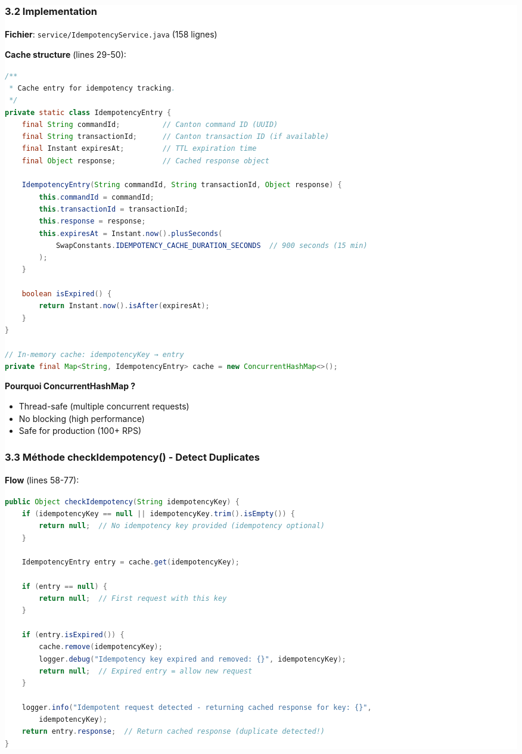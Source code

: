### 3.2 Implementation

**Fichier**: `service/IdempotencyService.java` (158 lignes)

**Cache structure** (lines 29-50):

```java
/**
 * Cache entry for idempotency tracking.
 */
private static class IdempotencyEntry {
    final String commandId;          // Canton command ID (UUID)
    final String transactionId;      // Canton transaction ID (if available)
    final Instant expiresAt;         // TTL expiration time
    final Object response;           // Cached response object

    IdempotencyEntry(String commandId, String transactionId, Object response) {
        this.commandId = commandId;
        this.transactionId = transactionId;
        this.response = response;
        this.expiresAt = Instant.now().plusSeconds(
            SwapConstants.IDEMPOTENCY_CACHE_DURATION_SECONDS  // 900 seconds (15 min)
        );
    }

    boolean isExpired() {
        return Instant.now().isAfter(expiresAt);
    }
}

// In-memory cache: idempotencyKey → entry
private final Map<String, IdempotencyEntry> cache = new ConcurrentHashMap<>();
```

**Pourquoi ConcurrentHashMap ?**
- Thread-safe (multiple concurrent requests)
- No blocking (high performance)
- Safe for production (100+ RPS)

### 3.3 Méthode checkIdempotency() - Detect Duplicates

**Flow** (lines 58-77):

```java
public Object checkIdempotency(String idempotencyKey) {
    if (idempotencyKey == null || idempotencyKey.trim().isEmpty()) {
        return null;  // No idempotency key provided (idempotency optional)
    }

    IdempotencyEntry entry = cache.get(idempotencyKey);

    if (entry == null) {
        return null;  // First request with this key
    }

    if (entry.isExpired()) {
        cache.remove(idempotencyKey);
        logger.debug("Idempotency key expired and removed: {}", idempotencyKey);
        return null;  // Expired entry = allow new request
    }

    logger.info("Idempotent request detected - returning cached response for key: {}", 
        idempotencyKey);
    return entry.response;  // Return cached response (duplicate detected!)
}
```
